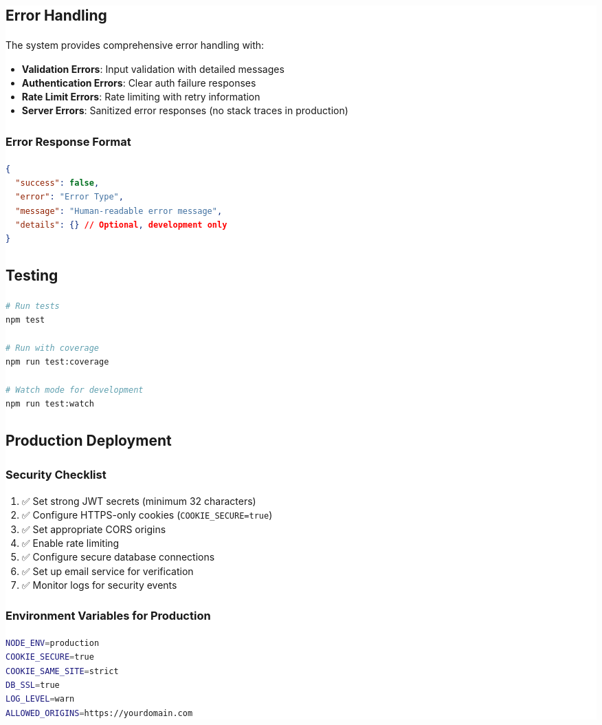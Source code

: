 ## Error Handling

The system provides comprehensive error handling with:

- **Validation Errors**: Input validation with detailed messages
- **Authentication Errors**: Clear auth failure responses
- **Rate Limit Errors**: Rate limiting with retry information
- **Server Errors**: Sanitized error responses (no stack traces in production)

### Error Response Format

```json
{
  "success": false,
  "error": "Error Type",
  "message": "Human-readable error message",
  "details": {} // Optional, development only
}
```

## Testing

```bash
# Run tests
npm test

# Run with coverage
npm run test:coverage

# Watch mode for development
npm run test:watch
```

## Production Deployment

### Security Checklist

1. ✅ Set strong JWT secrets (minimum 32 characters)
2. ✅ Configure HTTPS-only cookies (`COOKIE_SECURE=true`)
3. ✅ Set appropriate CORS origins
4. ✅ Enable rate limiting
5. ✅ Configure secure database connections
6. ✅ Set up email service for verification
7. ✅ Monitor logs for security events

### Environment Variables for Production

```bash
NODE_ENV=production
COOKIE_SECURE=true
COOKIE_SAME_SITE=strict
DB_SSL=true
LOG_LEVEL=warn
ALLOWED_ORIGINS=https://yourdomain.com
```

